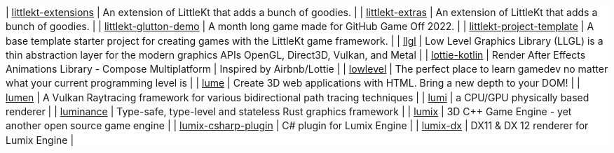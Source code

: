 | [littlekt-extensions](https://github.com/study-game-engines/littlekt-extensions)                                     | An extension of LittleKt that adds a bunch of goodies.                                                                                                                                                                                                                                 |
| [littlekt-extras](https://github.com/study-game-engines/littlekt-extras)                                             | An extension of LittleKt that adds a bunch of goodies.                                                                                                                                                                                                                                 |
| [littlekt-glutton-demo](https://github.com/study-game-engines/littlekt-glutton-demo)                                 | A month long game made for GitHub Game Off 2022.                                                                                                                                                                                                                                       |
| [littlekt-project-template](https://github.com/study-game-engines/littlekt-project-template)                         | A base template starter project for creating games with the LittleKt game framework.                                                                                                                                                                                                   |
| [llgl](https://github.com/study-game-engines/llgl)                                                                   | Low Level Graphics Library (LLGL) is a thin abstraction layer for the modern graphics APIs OpenGL, Direct3D, Vulkan, and Metal                                                                                                                                                         |
| [lottie-kotlin](https://github.com/study-game-engines/lottie-kotlin)                                                 | Render After Effects Animations Library - Compose Multiplatform                                                                                                                                                                                                                        |  Inspired by Airbnb/Lottie |
| [lowlevel](https://github.com/study-game-engines/lowlevel)                                                           | The perfect place to learn gamedev no matter what your current programming level is                                                                                                                                                                                                    |
| [lume](https://github.com/study-game-engines/lume)                                                                   | Create 3D web applications with HTML. Bring a new depth to your DOM!                                                                                                                                                                                                                   |
| [lumen](https://github.com/study-game-engines/lumen)                                                                 | A Vulkan Raytracing framework for various bidirectional path tracing techniques                                                                                                                                                                                                        |
| [lumi](https://github.com/study-game-engines/lumi)                                                                   | a CPU/GPU physically based renderer                                                                                                                                                                                                                                                    |
| [luminance](https://github.com/study-game-engines/luminance)                                                         | Type-safe, type-level and stateless Rust graphics framework                                                                                                                                                                                                                            |
| [lumix](https://github.com/study-game-engines/lumix)                                                                 | 3D C++ Game Engine - yet another open source game engine                                                                                                                                                                                                                               |
| [lumix-csharp-plugin](https://github.com/study-game-engines/lumix-csharp-plugin)                                     | C# plugin for Lumix Engine                                                                                                                                                                                                                                                             |
| [lumix-dx](https://github.com/study-game-engines/lumix-dx)                                                           | DX11 & DX 12 renderer for Lumix Engine                                                                                                                                                                                                                                                 |